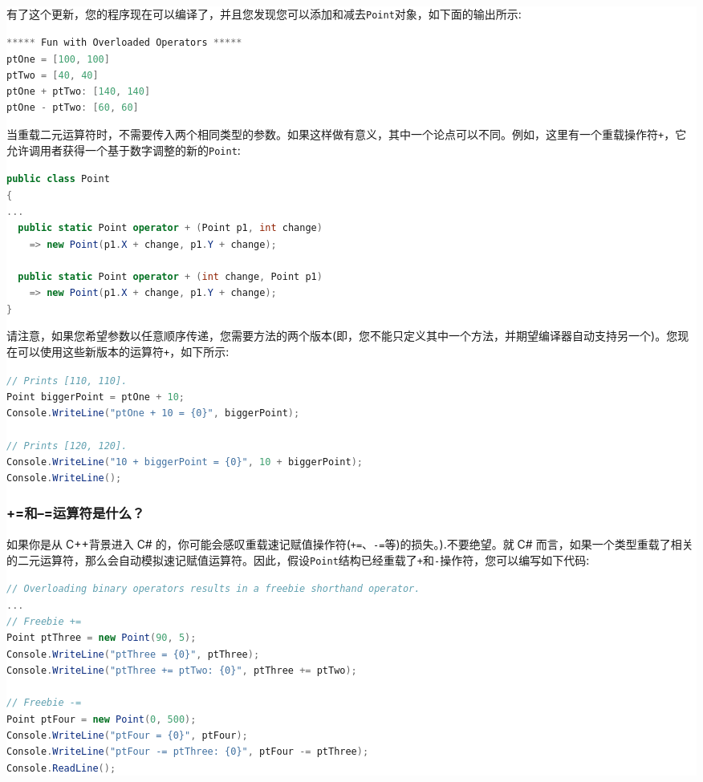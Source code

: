 有了这个更新，您的程序现在可以编译了，并且您发现您可以添加和减去`Point`对象，如下面的输出所示:

```cs
***** Fun with Overloaded Operators *****
ptOne = [100, 100]
ptTwo = [40, 40]
ptOne + ptTwo: [140, 140]
ptOne - ptTwo: [60, 60]

```

当重载二元运算符时，不需要传入两个相同类型的参数。如果这样做有意义，其中一个论点可以不同。例如，这里有一个重载操作符`+`，它允许调用者获得一个基于数字调整的新的`Point`:

```cs
public class Point
{
...
  public static Point operator + (Point p1, int change)
    => new Point(p1.X + change, p1.Y + change);

  public static Point operator + (int change, Point p1)
    => new Point(p1.X + change, p1.Y + change);
}

```

请注意，如果您希望参数以任意顺序传递，您需要方法的两个版本(即，您不能只定义其中一个方法，并期望编译器自动支持另一个)。您现在可以使用这些新版本的运算符`+`，如下所示:

```cs
// Prints [110, 110].
Point biggerPoint = ptOne + 10;
Console.WriteLine("ptOne + 10 = {0}", biggerPoint);

// Prints [120, 120].
Console.WriteLine("10 + biggerPoint = {0}", 10 + biggerPoint);
Console.WriteLine();

```

### +=和–=运算符是什么？

如果你是从 C++背景进入 C# 的，你可能会感叹重载速记赋值操作符(`+=`、`-=`等)的损失。).不要绝望。就 C# 而言，如果一个类型重载了相关的二元运算符，那么会自动模拟速记赋值运算符。因此，假设`Point`结构已经重载了`+`和`-`操作符，您可以编写如下代码:

```cs
// Overloading binary operators results in a freebie shorthand operator.
...
// Freebie +=
Point ptThree = new Point(90, 5);
Console.WriteLine("ptThree = {0}", ptThree);
Console.WriteLine("ptThree += ptTwo: {0}", ptThree += ptTwo);

// Freebie -=
Point ptFour = new Point(0, 500);
Console.WriteLine("ptFour = {0}", ptFour);
Console.WriteLine("ptFour -= ptThree: {0}", ptFour -= ptThree);
Console.ReadLine();

```
